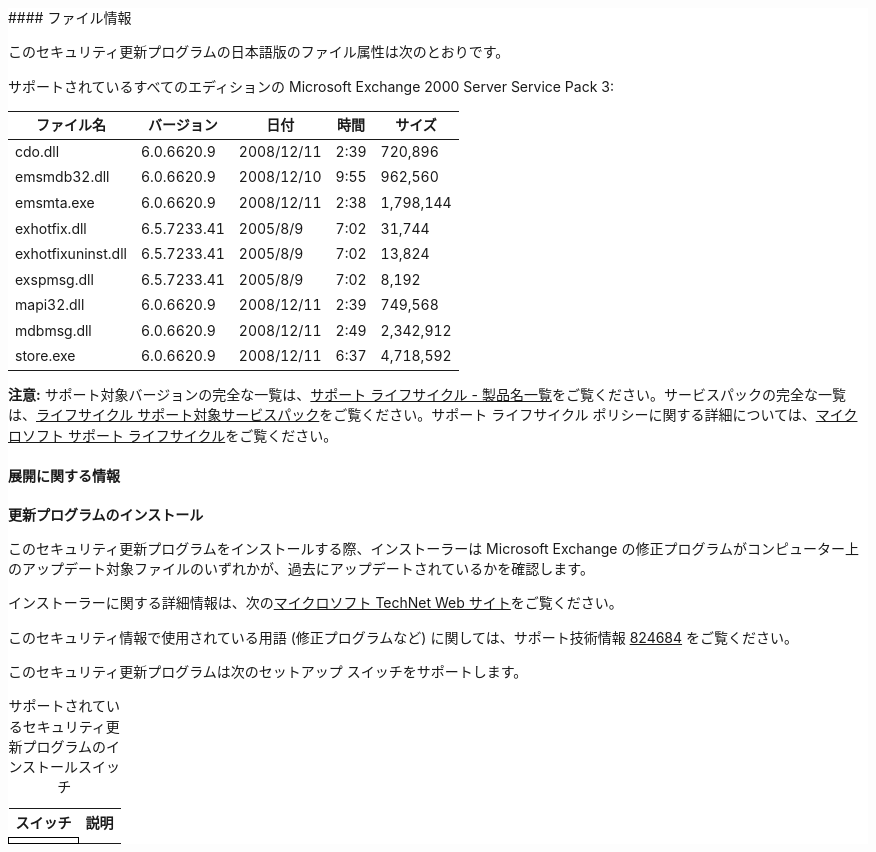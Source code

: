 </td>
</tr>
<tr class="alternateRow">
<td style="border:1px solid black;">
</td>
<td style="border:1px solid black;">
</td>
</tr>
</table>
<p> </p>
#### ファイル情報

このセキュリティ更新プログラムの日本語版のファイル属性は次のとおりです。

サポートされているすべてのエディションの Microsoft Exchange 2000 Server Service Pack 3:

| ファイル名         | バージョン  | 日付       | 時間 | サイズ    |
|--------------------|-------------|------------|------|-----------|
| cdo.dll            | 6.0.6620.9  | 2008/12/11 | 2:39 | 720,896   |
| emsmdb32.dll       | 6.0.6620.9  | 2008/12/10 | 9:55 | 962,560   |
| emsmta.exe         | 6.0.6620.9  | 2008/12/11 | 2:38 | 1,798,144 |
| exhotfix.dll       | 6.5.7233.41 | 2005/8/9   | 7:02 | 31,744    |
| exhotfixuninst.dll | 6.5.7233.41 | 2005/8/9   | 7:02 | 13,824    |
| exspmsg.dll        | 6.5.7233.41 | 2005/8/9   | 7:02 | 8,192     |
| mapi32.dll         | 6.0.6620.9  | 2008/12/11 | 2:39 | 749,568   |
| mdbmsg.dll         | 6.0.6620.9  | 2008/12/11 | 2:49 | 2,342,912 |
| store.exe          | 6.0.6620.9  | 2008/12/11 | 6:37 | 4,718,592 |

**注意:** サポート対象バージョンの完全な一覧は、[サポート ライフサイクル - 製品名一覧](http://support.microsoft.com/gp/lifeselectindex/)をご覧ください。サービスパックの完全な一覧は、[ライフサイクル サポート対象サービスパック](http://support.microsoft.com/gp/lifesupsps)をご覧ください。サポート ライフサイクル ポリシーに関する詳細については、[マイクロソフト サポート ライフサイクル](http://support.microsoft.com/lifecycle/)をご覧ください。

#### 展開に関する情報

**更新プログラムのインストール**

このセキュリティ更新プログラムをインストールする際、インストーラーは Microsoft Exchange の修正プログラムがコンピューター上のアップデート対象ファイルのいずれかが、過去にアップデートされているかを確認します。

インストーラーに関する詳細情報は、次の[マイクロソフト TechNet Web サイト](http://www.microsoft.com/japan/technet/prodtechnol/windowsserver2003/deployment/winupdte.mspx)をご覧ください。

このセキュリティ情報で使用されている用語 (修正プログラムなど) に関しては、サポート技術情報 [824684](http://support.microsoft.com/kb/824684) をご覧ください。

このセキュリティ更新プログラムは次のセットアップ スイッチをサポートします。

<table class="dataTable">
<caption>
サポートされているセキュリティ更新プログラムのインストールスイッチ
</caption>
<tr class="thead">
<th>
スイッチ
</th>
<th>
説明
</th>
</tr>
<tr>
<td style="border:1px solid black;">